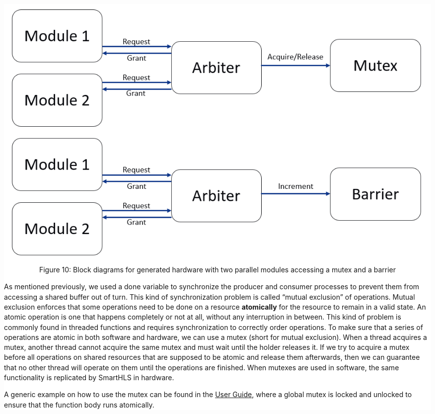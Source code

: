 <p align="center"><img src=".//media/image31.png" /></br>Figure 10: Block diagrams for generated hardware with two parallel
modules accessing a mutex and a barrier</p>

As mentioned previously, we used a done variable to synchronize the
producer and consumer processes to prevent them from accessing a shared
buffer out of turn. This kind of synchronization problem is called
“mutual exclusion” of operations. Mutual exclusion enforces that some
operations need to be done on a resource **atomically** for the resource
to remain in a valid state. An atomic operation is one that happens
completely or not at all, without any interruption in between. This kind
of problem is commonly found in threaded functions and requires
synchronization to correctly order operations. To make sure that a
series of operations are atomic in both software and hardware, we can
use a mutex (short for mutual exclusion). When a thread acquires a
mutex, another thread cannot acquire the same mutex and must wait until
the holder releases it. If we try to acquire a mutex before all
operations on shared resources that are supposed to be atomic and
release them afterwards, then we can guarantee that no other thread will
operate on them until the operations are finished. When mutexes are used
in software, the same functionality is replicated by SmartHLS in
hardware.

A generic example on how to use the mutex can be found in the [User
Guide](https://onlinedocs.microchip.com/v2/keyword-lookup?keyword=hls_thread_apis&redirect=true&version=latest),
where a global mutex is locked and unlocked to ensure that the function
body runs atomically.
